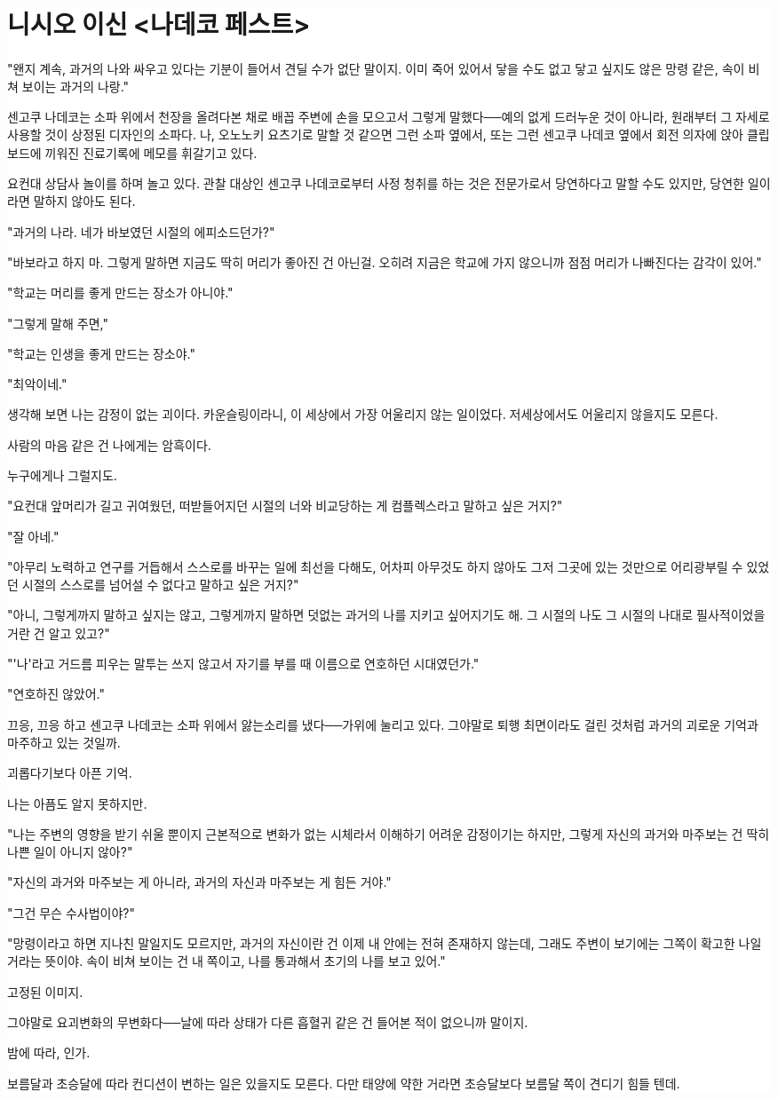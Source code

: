 # 니시오 이신 <나데코 페스트>

"왠지 계속, 과거의 나와 싸우고 있다는 기분이 들어서 견딜 수가 없단 말이지. 이미 죽어 있어서 닿을 수도 없고 닿고 싶지도 않은 망령 같은, 속이 비쳐 보이는 과거의 나랑."

센고쿠 나데코는 소파 위에서 천장을 올려다본 채로 배꼽 주변에 손을 모으고서 그렇게 말했다──예의 없게 드러누운 것이 아니라, 원래부터 그 자세로 사용할 것이 상정된 디자인의 소파다. 나, 오노노키 요츠기로 말할 것 같으면 그런 소파 옆에서, 또는 그런 센고쿠 나데코 옆에서 회전 의자에 앉아 클립보드에 끼워진 진료기록에 메모를 휘갈기고 있다.

요컨대 상담사 놀이를 하며 놀고 있다. 관찰 대상인 센고쿠 나데코로부터 사정 청취를 하는 것은 전문가로서 당연하다고 말할 수도 있지만, 당연한 일이라면 말하지 않아도 된다.

"과거의 나라. 네가 바보였던 시절의 에피소드던가?"

"바보라고 하지 마. 그렇게 말하면 지금도 딱히 머리가 좋아진 건 아닌걸. 오히려 지금은 학교에 가지 않으니까 점점 머리가 나빠진다는 감각이 있어."

"학교는 머리를 좋게 만드는 장소가 아니야."

"그렇게 말해 주면,"

"학교는 인생을 좋게 만드는 장소야."

"최악이네."

생각해 보면 나는 감정이 없는 괴이다. 카운슬링이라니, 이 세상에서 가장 어울리지 않는 일이었다. 저세상에서도 어울리지 않을지도 모른다.

사람의 마음 같은 건 나에게는 암흑이다.

누구에게나 그럴지도.

"요컨대 앞머리가 길고 귀여웠던, 떠받들어지던 시절의 너와 비교당하는 게 컴플렉스라고 말하고 싶은 거지?"

"잘 아네."

"아무리 노력하고 연구를 거듭해서 스스로를 바꾸는 일에 최선을 다해도, 어차피 아무것도 하지 않아도 그저 그곳에 있는 것만으로 어리광부릴 수 있었던 시절의 스스로를 넘어설 수 없다고 말하고 싶은 거지?"

"아니, 그렇게까지 말하고 싶지는 않고, 그렇게까지 말하면 덧없는 과거의 나를 지키고 싶어지기도 해. 그 시절의 나도 그 시절의 나대로 필사적이었을 거란 건 알고 있고?"

"'나'라고 거드름 피우는 말투는 쓰지 않고서 자기를 부를 때 이름으로 연호하던 시대였던가."

"연호하진 않았어."

끄응, 끄응 하고 센고쿠 나데코는 소파 위에서 앓는소리를 냈다──가위에 눌리고 있다. 그야말로 퇴행 최면이라도 걸린 것처럼 과거의 괴로운 기억과 마주하고 있는 것일까.

괴롭다기보다 아픈 기억.

나는 아픔도 알지 못하지만.

"나는 주변의 영향을 받기 쉬울 뿐이지 근본적으로 변화가 없는 시체라서 이해하기 어려운 감정이기는 하지만, 그렇게 자신의 과거와 마주보는 건 딱히 나쁜 일이 아니지 않아?"

"자신의 과거와 마주보는 게 아니라, 과거의 자신과 마주보는 게 힘든 거야."

"그건 무슨 수사법이야?"

"망령이라고 하면 지나친 말일지도 모르지만, 과거의 자신이란 건 이제 내 안에는 전혀 존재하지 않는데, 그래도 주변이 보기에는 그쪽이 확고한 나일 거라는 뜻이야. 속이 비쳐 보이는 건 내 쪽이고, 나를 통과해서 초기의 나를 보고 있어."

고정된 이미지.

그야말로 요괴변화의 무변화다──날에 따라 상태가 다른 흡혈귀 같은 건 들어본 적이 없으니까 말이지.

밤에 따라, 인가.

보름달과 초승달에 따라 컨디션이 변하는 일은 있을지도 모른다. 다만 태양에 약한 거라면 초승달보다 보름달 쪽이 견디기 힘들 텐데.
